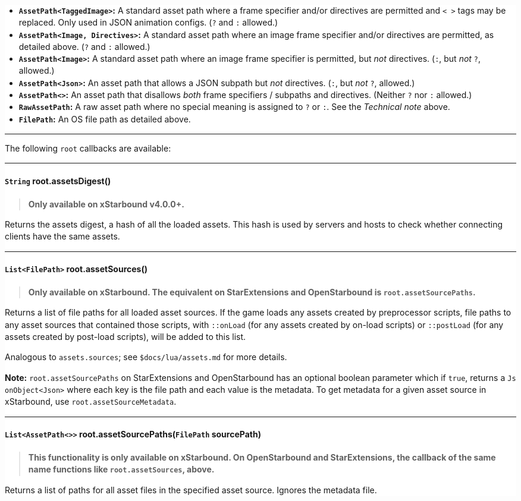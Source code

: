 - **`AssetPath<TaggedImage>`:** A standard asset path where a frame specifier and/or directives are permitted and `< >` tags may be replaced. Only used in JSON animation configs. (`?` and `:` allowed.)
- **`AssetPath<Image, Directives>`:** A standard asset path where an image frame specifier and/or directives are permitted, as detailed above. (`?` and `:` allowed.)
- **`AssetPath<Image>`:** A standard asset path where an image frame specifier is permitted, but _not_ directives. (`:`, but _not_ `?`, allowed.)
- **`AssetPath<Json>`:** An asset path that allows a JSON subpath but _not_ directives. (`:`, but _not_ `?`, allowed.)
- **`AssetPath<>`:** An asset path that disallows _both_ frame specifiers / subpaths and directives. (Neither `?` nor `:` allowed.)
- **`RawAssetPath`:** A raw asset path where no special meaning is assigned to `?` or `:`. See the _Technical note_ above.
- **`FilePath`:** An OS file path as detailed above.

---

The following `root` callbacks are available:

---

#### `String` root.assetsDigest()

> **Only available on xStarbound v4.0.0+.**

Returns the assets digest, a hash of all the loaded assets. This hash is used by servers and hosts to check whether connecting clients have the same assets.

---

#### `List<FilePath>` root.assetSources()

> **Only available on xStarbound. The equivalent on StarExtensions and OpenStarbound is `root.assetSourcePaths`.**

Returns a list of file paths for all loaded asset sources. If the game loads any assets created by preprocessor scripts, file paths to any asset sources that contained those scripts, with `::onLoad` (for any assets created by on-load scripts) or `::postLoad` (for any assets created by post-load scripts), will be added to this list.

Analogous to `assets.sources`; see `$docs/lua/assets.md` for more details.

**Note:** `root.assetSourcePaths` on StarExtensions and OpenStarbound has an optional boolean parameter which if `true`, returns a `JsonObject<Json>` where each key is the file path and each value is the metadata. To get metadata for a given asset source in xStarbound, use `root.assetSourceMetadata`.

---

#### `List<AssetPath<>>` root.assetSourcePaths(`FilePath` sourcePath)

> **This functionality is only available on xStarbound. On OpenStarbound and StarExtensions, the callback of the same name functions like `root.assetSources`, above.**

Returns a list of paths for all asset files in the specified asset source. Ignores the metadata file.
